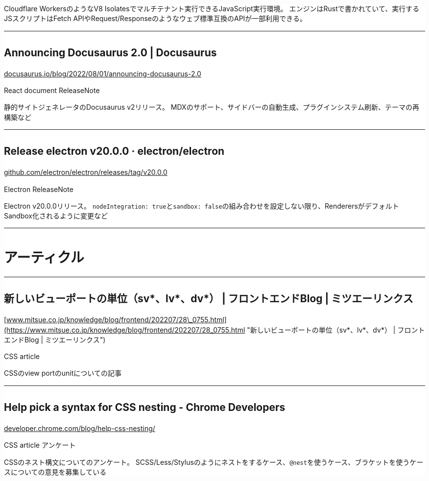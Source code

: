 Cloudflare WorkersのようなV8 Isolatesでマルチテナント実行できるJavaScript実行環境。
エンジンはRustで書かれていて、実行するJSスクリプトはFetch APIやRequest/Responseのようなウェブ標準互換のAPIが一部利用できる。


----

## Announcing Docusaurus 2.0 | Docusaurus
[docusaurus.io/blog/2022/08/01/announcing-docusaurus-2.0](https://docusaurus.io/blog/2022/08/01/announcing-docusaurus-2.0 "Announcing Docusaurus 2.0 | Docusaurus")
<p class="jser-tags jser-tag-icon"><span class="jser-tag">React</span> <span class="jser-tag">document</span> <span class="jser-tag">ReleaseNote</span></p>

静的サイトジェネレータのDocusaurus v2リリース。
MDXのサポート、サイドバーの自動生成、プラグインシステム刷新、テーマの再構築など


----

## Release electron v20.0.0 · electron/electron
[github.com/electron/electron/releases/tag/v20.0.0](https://github.com/electron/electron/releases/tag/v20.0.0 "Release electron v20.0.0 · electron/electron")
<p class="jser-tags jser-tag-icon"><span class="jser-tag">Electron</span> <span class="jser-tag">ReleaseNote</span></p>

Electron v20.0.0リリース。
`nodeIntegration: true`と`sandbox: false`の組み合わせを設定しない限り、RenderersがデフォルトSandbox化されるように変更など


----
<h1 class="site-genre">アーティクル</h1>

----

## 新しいビューポートの単位（sv\*、lv\*、dv\*） | フロントエンドBlog | ミツエーリンクス
[www.mitsue.co.jp/knowledge/blog/frontend/202207/28\_0755.html](https://www.mitsue.co.jp/knowledge/blog/frontend/202207/28_0755.html "新しいビューポートの単位（sv\*、lv\*、dv\*） | フロントエンドBlog | ミツエーリンクス")
<p class="jser-tags jser-tag-icon"><span class="jser-tag">CSS</span> <span class="jser-tag">article</span></p>

CSSのview portのunitについての記事


----

## Help pick a syntax for CSS nesting - Chrome Developers
[developer.chrome.com/blog/help-css-nesting/](https://developer.chrome.com/blog/help-css-nesting/ "Help pick a syntax for CSS nesting - Chrome Developers")
<p class="jser-tags jser-tag-icon"><span class="jser-tag">CSS</span> <span class="jser-tag">article</span> <span class="jser-tag">アンケート</span></p>

CSSのネスト構文についてのアンケート。
SCSS/Less/Stylusのようにネストをするケース、`@nest`を使うケース、ブラケットを使うケースについての意見を募集している

